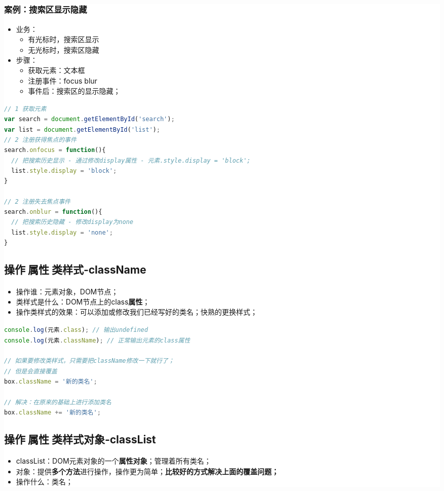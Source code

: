 ### 案例：搜索区显示隐藏

* 业务：
  * 有光标时，搜索区显示
  * 无光标时，搜索区隐藏
* 步骤：
  * 获取元素：文本框
  * 注册事件：focus blur
  * 事件后：搜索区的显示隐藏；

```js
// 1 获取元素
var search = document.getElementById('search');
var list = document.getElementById('list');
// 2 注册获得焦点的事件
search.onfocus = function(){
  // 把搜索历史显示 - 通过修改display属性 - 元素.style.display = 'block';
  list.style.display = 'block';
}

// 2 注册失去焦点事件
search.onblur = function(){
  // 把搜索历史隐藏 - 修改display为none
  list.style.display = 'none';
}
```



## 操作 属性 类样式-className

* 操作谁：元素对象，DOM节点；
* 类样式是什么：DOM节点上的class**属性**；
* 操作类样式的效果：可以添加或修改我们已经写好的类名；快熟的更换样式；

```js
console.log(元素.class); // 输出undefined
console.log(元素.className); // 正常输出元素的class属性

// 如果要修改类样式，只需要把className修改一下就行了；
// 但是会直接覆盖
box.className = '新的类名';

// 解决：在原来的基础上进行添加类名
box.className += '新的类名';
```



## 操作 属性 类样式对象-classList

* classList：DOM元素对象的一个**属性对象**；管理着所有类名；
* 对象：提供**多个方法**进行操作，操作更为简单；**比较好的方式解决上面的覆盖问题；**
* 操作什么：类名；
